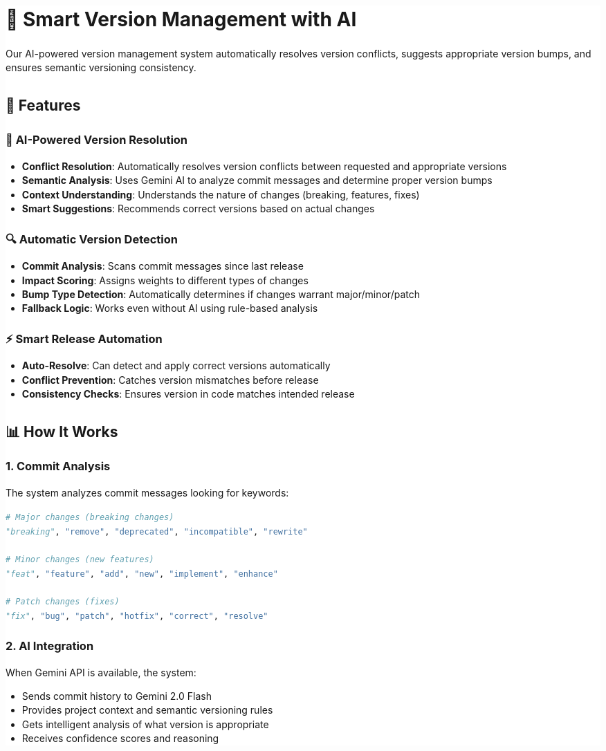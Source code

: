 # 🧠 Smart Version Management with AI

Our AI-powered version management system automatically resolves version conflicts, suggests appropriate version bumps, and ensures semantic versioning consistency.

## 🚀 Features

### 🤖 **AI-Powered Version Resolution**
- **Conflict Resolution**: Automatically resolves version conflicts between requested and appropriate versions
- **Semantic Analysis**: Uses Gemini AI to analyze commit messages and determine proper version bumps
- **Context Understanding**: Understands the nature of changes (breaking, features, fixes)
- **Smart Suggestions**: Recommends correct versions based on actual changes

### 🔍 **Automatic Version Detection**
- **Commit Analysis**: Scans commit messages since last release
- **Impact Scoring**: Assigns weights to different types of changes
- **Bump Type Detection**: Automatically determines if changes warrant major/minor/patch
- **Fallback Logic**: Works even without AI using rule-based analysis

### ⚡ **Smart Release Automation**
- **Auto-Resolve**: Can detect and apply correct versions automatically
- **Conflict Prevention**: Catches version mismatches before release
- **Consistency Checks**: Ensures version in code matches intended release

## 📊 How It Works

### 1. **Commit Analysis**
The system analyzes commit messages looking for keywords:

```python
# Major changes (breaking changes)
"breaking", "remove", "deprecated", "incompatible", "rewrite"

# Minor changes (new features)  
"feat", "feature", "add", "new", "implement", "enhance"

# Patch changes (fixes)
"fix", "bug", "patch", "hotfix", "correct", "resolve"
```

### 2. **AI Integration**
When Gemini API is available, the system:
- Sends commit history to Gemini 2.0 Flash
- Provides project context and semantic versioning rules
- Gets intelligent analysis of what version is appropriate
- Receives confidence scores and reasoning
